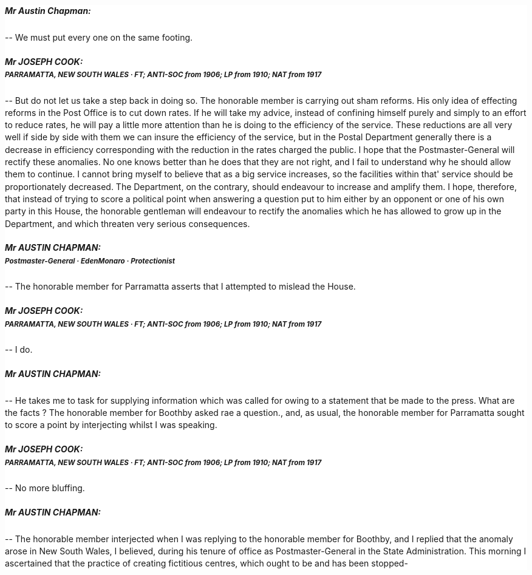 ##### Mr Austin Chapman:

--  We must put every one on the same footing. 

##### Mr JOSEPH COOK:<br><small class="text-muted">PARRAMATTA, NEW SOUTH WALES &middot; FT; ANTI-SOC from 1906; LP from 1910; NAT from 1917</small>

-- But do not let us take a step back in doing so. The honorable member is carrying out sham reforms.  His  only idea of effecting reforms in the Post Office is to cut down rates. If he will take my advice, instead of confining himself purely and simply to an effort to reduce rates, he will pay a little more attention than he is doing to the efficiency of the service. These reductions are all very well if side by side with them we can insure the efficiency of the service, but in the Postal Department generally there is a decrease in efficiency corresponding with the reduction in the rates charged the public. I hope that the Postmaster-General will rectify these anomalies. No one knows better than he does that they are not right, and I fail to understand why he should allow them to continue. I cannot bring myself to believe that as a big service increases, so the facilities within that' service should be proportionately decreased. The Department, on the contrary, should endeavour to increase and amplify them. I hope, therefore, that instead of trying to score a political point when answering a question put to him either by an opponent or one of his own party in this House, the honorable gentleman will endeavour to rectify the anomalies which he has allowed to grow up in the Department, and which threaten very serious consequences. 

##### Mr AUSTIN CHAPMAN:<br><small class="text-muted">Postmaster-General &middot; EdenMonaro &middot; Protectionist</small>

-- The honorable member for Parramatta asserts that I attempted to mislead the House. 

##### Mr JOSEPH COOK:<br><small class="text-muted">PARRAMATTA, NEW SOUTH WALES &middot; FT; ANTI-SOC from 1906; LP from 1910; NAT from 1917</small>

--  I do. 

##### Mr AUSTIN CHAPMAN:

-- He takes me to task for supplying information which was called for owing to a statement that be made to the press. What are the facts ? The honorable member for Boothby asked rae a question., and, as usual, the honorable member for Parramatta sought to score a point by interjecting whilst I was speaking. 

##### Mr JOSEPH COOK:<br><small class="text-muted">PARRAMATTA, NEW SOUTH WALES &middot; FT; ANTI-SOC from 1906; LP from 1910; NAT from 1917</small>

--  No more bluffing. 

##### Mr AUSTIN CHAPMAN:

-- The honorable member interjected when I was replying to the honorable member for Boothby, and I replied that the anomaly arose in New South Wales, I believed, during his tenure of office as Postmaster-General in the State Administration. This morning I ascertained that the practice of creating fictitious centres, which ought to be and has been stopped- 
